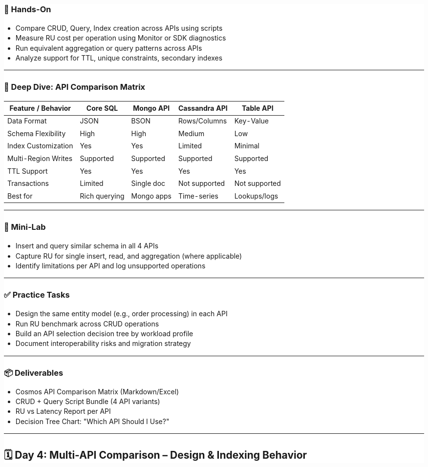 
### 🔧 Hands-On
- Compare CRUD, Query, Index creation across APIs using scripts
- Measure RU cost per operation using Monitor or SDK diagnostics
- Run equivalent aggregation or query patterns across APIs
- Analyze support for TTL, unique constraints, secondary indexes

---

### 🧠 Deep Dive: API Comparison Matrix
| Feature / Behavior      | Core SQL     | Mongo API    | Cassandra API | Table API     |
|-------------------------|--------------|--------------|----------------|---------------|
| Data Format             | JSON         | BSON         | Rows/Columns   | Key-Value     |
| Schema Flexibility      | High         | High         | Medium         | Low           |
| Index Customization     | Yes          | Yes          | Limited        | Minimal       |
| Multi-Region Writes     | Supported    | Supported    | Supported      | Supported     |
| TTL Support             | Yes          | Yes          | Yes            | Yes           |
| Transactions            | Limited      | Single doc   | Not supported  | Not supported |
| Best for                | Rich querying| Mongo apps   | Time-series    | Lookups/logs  |

---

### 🧪 Mini-Lab
- Insert and query similar schema in all 4 APIs
- Capture RU for single insert, read, and aggregation (where applicable)
- Identify limitations per API and log unsupported operations

---

### ✅ Practice Tasks
- Design the same entity model (e.g., order processing) in each API
- Run RU benchmark across CRUD operations
- Build an API selection decision tree by workload profile
- Document interoperability risks and migration strategy

---

### 📦 Deliverables
- Cosmos API Comparison Matrix (Markdown/Excel)
- CRUD + Query Script Bundle (4 API variants)
- RU vs Latency Report per API
- Decision Tree Chart: "Which API Should I Use?"



---

## 🗓 Day 4: Multi-API Comparison – Design & Indexing Behavior
